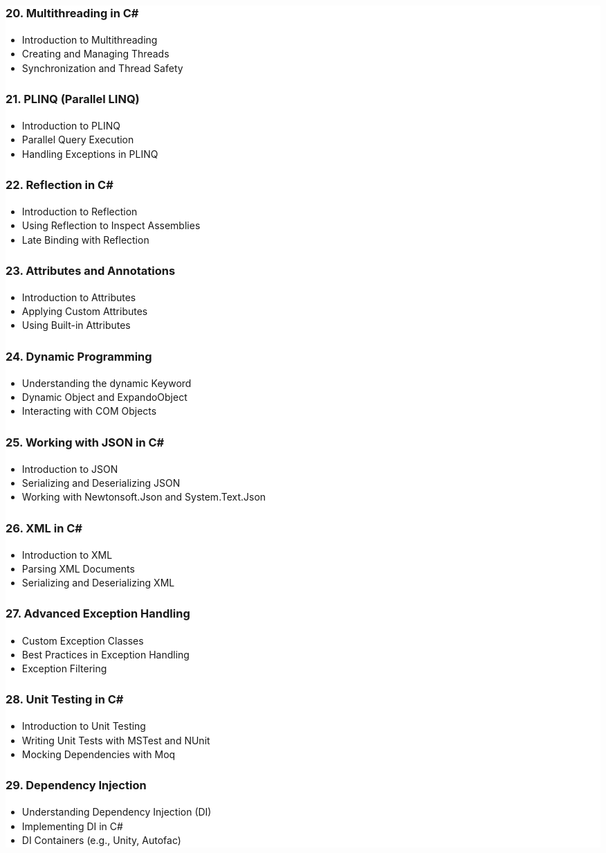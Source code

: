 ### **20. Multithreading in C#**
   - Introduction to Multithreading
   - Creating and Managing Threads
   - Synchronization and Thread Safety

### **21. PLINQ (Parallel LINQ)**
   - Introduction to PLINQ
   - Parallel Query Execution
   - Handling Exceptions in PLINQ

### **22. Reflection in C#**
   - Introduction to Reflection
   - Using Reflection to Inspect Assemblies
   - Late Binding with Reflection

### **23. Attributes and Annotations**
   - Introduction to Attributes
   - Applying Custom Attributes
   - Using Built-in Attributes

### **24. Dynamic Programming**
   - Understanding the dynamic Keyword
   - Dynamic Object and ExpandoObject
   - Interacting with COM Objects

### **25. Working with JSON in C#**
   - Introduction to JSON
   - Serializing and Deserializing JSON
   - Working with Newtonsoft.Json and System.Text.Json

### **26. XML in C#**
   - Introduction to XML
   - Parsing XML Documents
   - Serializing and Deserializing XML

### **27. Advanced Exception Handling**
   - Custom Exception Classes
   - Best Practices in Exception Handling
   - Exception Filtering

### **28. Unit Testing in C#**
   - Introduction to Unit Testing
   - Writing Unit Tests with MSTest and NUnit
   - Mocking Dependencies with Moq

### **29. Dependency Injection**
   - Understanding Dependency Injection (DI)
   - Implementing DI in C#
   - DI Containers (e.g., Unity, Autofac)
